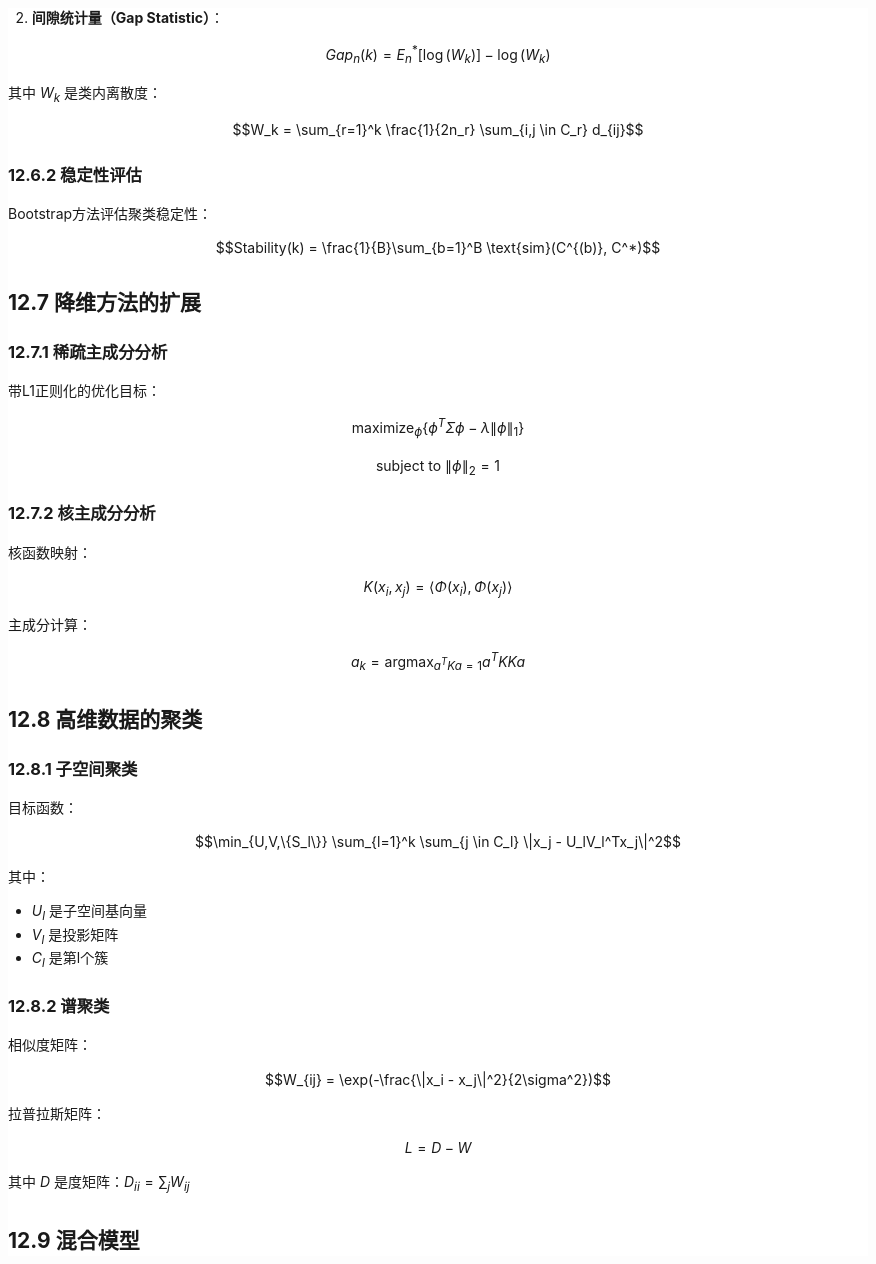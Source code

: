 2. **间隙统计量（Gap Statistic）**：

$$Gap_n(k) = E_n^*[\log(W_k)] - \log(W_k)$$

其中 $W_k$ 是类内离散度：

$$W_k = \sum_{r=1}^k \frac{1}{2n_r} \sum_{i,j \in C_r} d_{ij}$$

### 12.6.2 稳定性评估
Bootstrap方法评估聚类稳定性：

$$Stability(k) = \frac{1}{B}\sum_{b=1}^B \text{sim}(C^{(b)}, C^*)$$

## 12.7 降维方法的扩展

### 12.7.1 稀疏主成分分析
带L1正则化的优化目标：

$$\text{maximize}_{\phi} \{\phi^T\Sigma\phi - \lambda\|\phi\|_1\}$$

$$\text{subject to } \|\phi\|_2 = 1$$

### 12.7.2 核主成分分析
核函数映射：

$$K(x_i, x_j) = \langle\Phi(x_i), \Phi(x_j)\rangle$$

主成分计算：

$$a_k = \text{argmax}_{a^T Ka = 1} a^TKKa$$

## 12.8 高维数据的聚类

### 12.8.1 子空间聚类
目标函数：

$$\min_{U,V,\{S_l\}} \sum_{l=1}^k \sum_{j \in C_l} \|x_j - U_lV_l^Tx_j\|^2$$

其中：
- $U_l$ 是子空间基向量
- $V_l$ 是投影矩阵
- $C_l$ 是第l个簇

### 12.8.2 谱聚类
相似度矩阵：

$$W_{ij} = \exp(-\frac{\|x_i - x_j\|^2}{2\sigma^2})$$

拉普拉斯矩阵：

$$L = D - W$$

其中 $D$ 是度矩阵：$D_{ii} = \sum_j W_{ij}$

## 12.9 混合模型
